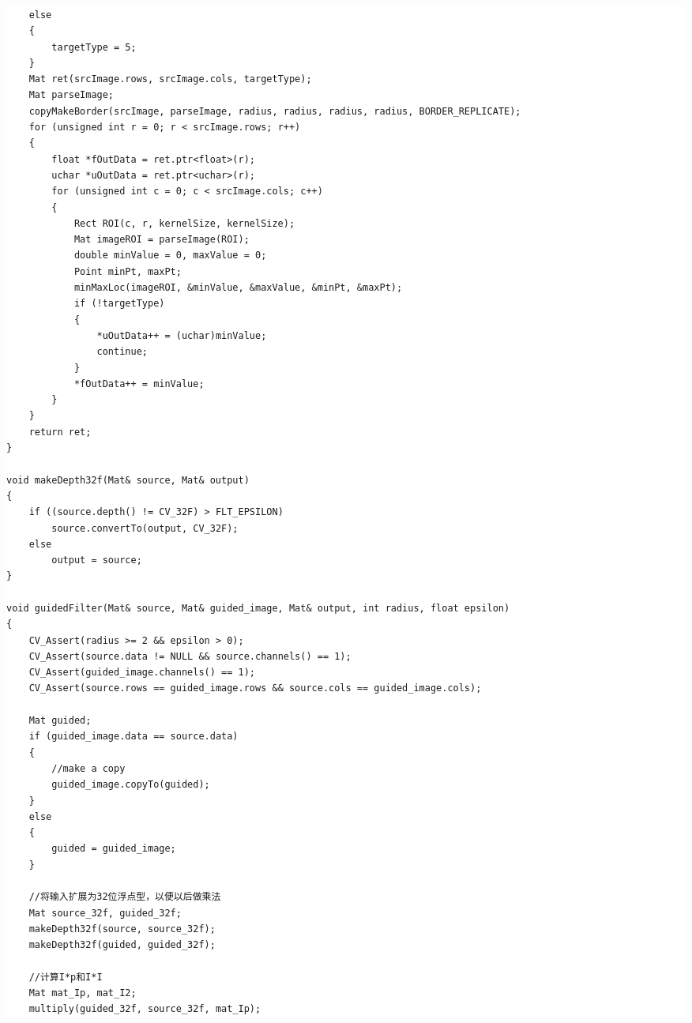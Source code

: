 ```
    else 
    {
        targetType = 5;
    }
    Mat ret(srcImage.rows, srcImage.cols, targetType);
    Mat parseImage;
    copyMakeBorder(srcImage, parseImage, radius, radius, radius, radius, BORDER_REPLICATE);
    for (unsigned int r = 0; r < srcImage.rows; r++) 
    {
        float *fOutData = ret.ptr<float>(r);
        uchar *uOutData = ret.ptr<uchar>(r);
        for (unsigned int c = 0; c < srcImage.cols; c++) 
        {
            Rect ROI(c, r, kernelSize, kernelSize);
            Mat imageROI = parseImage(ROI);
            double minValue = 0, maxValue = 0;
            Point minPt, maxPt;
            minMaxLoc(imageROI, &minValue, &maxValue, &minPt, &maxPt);
            if (!targetType) 
            {
                *uOutData++ = (uchar)minValue;
                continue;
            }
            *fOutData++ = minValue;
        }
    }
    return ret;
}

void makeDepth32f(Mat& source, Mat& output)
{
    if ((source.depth() != CV_32F) > FLT_EPSILON)
        source.convertTo(output, CV_32F);
    else
        output = source;
}

void guidedFilter(Mat& source, Mat& guided_image, Mat& output, int radius, float epsilon)
{
    CV_Assert(radius >= 2 && epsilon > 0);
    CV_Assert(source.data != NULL && source.channels() == 1);
    CV_Assert(guided_image.channels() == 1);
    CV_Assert(source.rows == guided_image.rows && source.cols == guided_image.cols);

    Mat guided;
    if (guided_image.data == source.data)
    {
        //make a copy
        guided_image.copyTo(guided);
    }
    else
    {
        guided = guided_image;
    }

    //将输入扩展为32位浮点型，以便以后做乘法
    Mat source_32f, guided_32f;
    makeDepth32f(source, source_32f);
    makeDepth32f(guided, guided_32f);

    //计算I*p和I*I
    Mat mat_Ip, mat_I2;
    multiply(guided_32f, source_32f, mat_Ip);
```